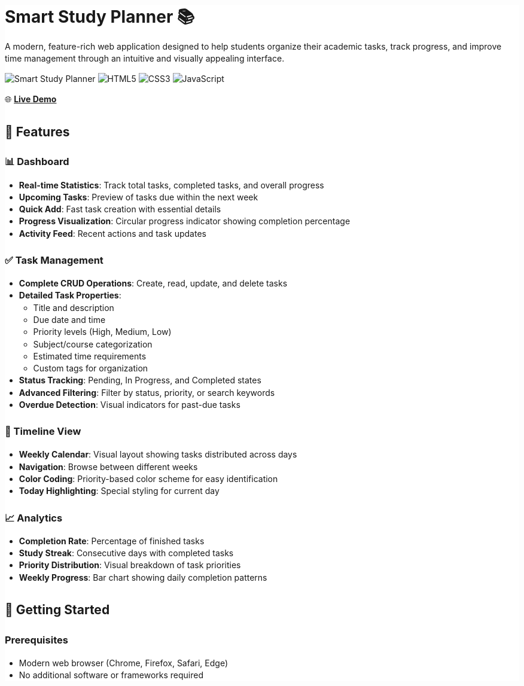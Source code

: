 # Smart Study Planner 📚

A modern, feature-rich web application designed to help students organize their academic tasks, track progress, and improve time management through an intuitive and visually appealing interface.

![Smart Study Planner](https://img.shields.io/badge/Status-Complete-brightgreen) ![HTML5](https://img.shields.io/badge/HTML5-E34F26?logo=html5&logoColor=white) ![CSS3](https://img.shields.io/badge/CSS3-1572B6?logo=css3&logoColor=white) ![JavaScript](https://img.shields.io/badge/JavaScript-F7DF1E?logo=javascript&logoColor=black)

🌐 **[Live Demo](https://midlaj-muhammed.github.io/Smart-Study-Planner-for-AICTE-IBM-Frontend-Internship-Project/)**


## 🌟 Features

### 📊 Dashboard
- **Real-time Statistics**: Track total tasks, completed tasks, and overall progress
- **Upcoming Tasks**: Preview of tasks due within the next week
- **Quick Add**: Fast task creation with essential details
- **Progress Visualization**: Circular progress indicator showing completion percentage
- **Activity Feed**: Recent actions and task updates

### ✅ Task Management
- **Complete CRUD Operations**: Create, read, update, and delete tasks
- **Detailed Task Properties**:
  - Title and description
  - Due date and time
  - Priority levels (High, Medium, Low)
  - Subject/course categorization
  - Estimated time requirements
  - Custom tags for organization
- **Status Tracking**: Pending, In Progress, and Completed states
- **Advanced Filtering**: Filter by status, priority, or search keywords
- **Overdue Detection**: Visual indicators for past-due tasks

### 📅 Timeline View
- **Weekly Calendar**: Visual layout showing tasks distributed across days
- **Navigation**: Browse between different weeks
- **Color Coding**: Priority-based color scheme for easy identification
- **Today Highlighting**: Special styling for current day

### 📈 Analytics
- **Completion Rate**: Percentage of finished tasks
- **Study Streak**: Consecutive days with completed tasks
- **Priority Distribution**: Visual breakdown of task priorities
- **Weekly Progress**: Bar chart showing daily completion patterns

## 🚀 Getting Started

### Prerequisites
- Modern web browser (Chrome, Firefox, Safari, Edge)
- No additional software or frameworks required
